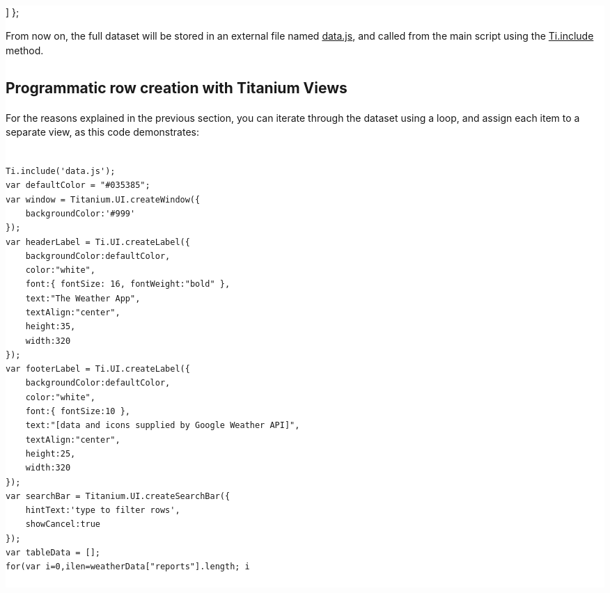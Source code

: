   ]
};
</pre>

From now on, the full dataset will be stored in an external file named [data.js](../assets/javascripts/guides/tableviews/data.js), and called from the main script using the [Ti.include](http://developer.appcelerator.com/apidoc/mobile/latest/Titanium-module) method.
</note>

## Programmatic row creation with Titanium Views

For the reasons explained in the previous section, you can iterate through the dataset using a loop, and assign each item to a separate view, as this code demonstrates:

<code class="javascript">
Ti.include('data.js');
var defaultColor = "#035385";
var window = Titanium.UI.createWindow({
    backgroundColor:'#999'
});
var headerLabel = Ti.UI.createLabel({
	backgroundColor:defaultColor,
	color:"white",
	font:{ fontSize: 16, fontWeight:"bold" },
	text:"The Weather App",
	textAlign:"center",
	height:35,
	width:320
});
var footerLabel = Ti.UI.createLabel({
	backgroundColor:defaultColor,
	color:"white",
	font:{ fontSize:10 },
	text:"[data and icons supplied by Google Weather API]",
	textAlign:"center",
	height:25,
	width:320
});
var searchBar = Titanium.UI.createSearchBar({
	hintText:'type to filter rows',
	showCancel:true
});
var tableData = [];
for(var i=0,ilen=weatherData["reports"].length; i<ilen; i++){
  var thisObj = weatherData["reports"][i];
  var thisLabelCity = Ti.UI.createLabel({
    color:defaultColor,
    text:thisObj.city,
    top:17,
    left:50
  });
  var thisLabelContinent = Ti.UI.createLabel({
    color:defaultColor,
    text:"(" + thisObj.continent + ")",
    continent:thisObj.continent,
    top:thisLabelCity.top,
    top:thisLabelCity.top + 20,
    left:thisLabelCity.left
  });
  var thisLabelWeatherCondition = Ti.UI.createLabel({
    color:defaultColor,
    text:thisObj.condition,
    left:170
  });